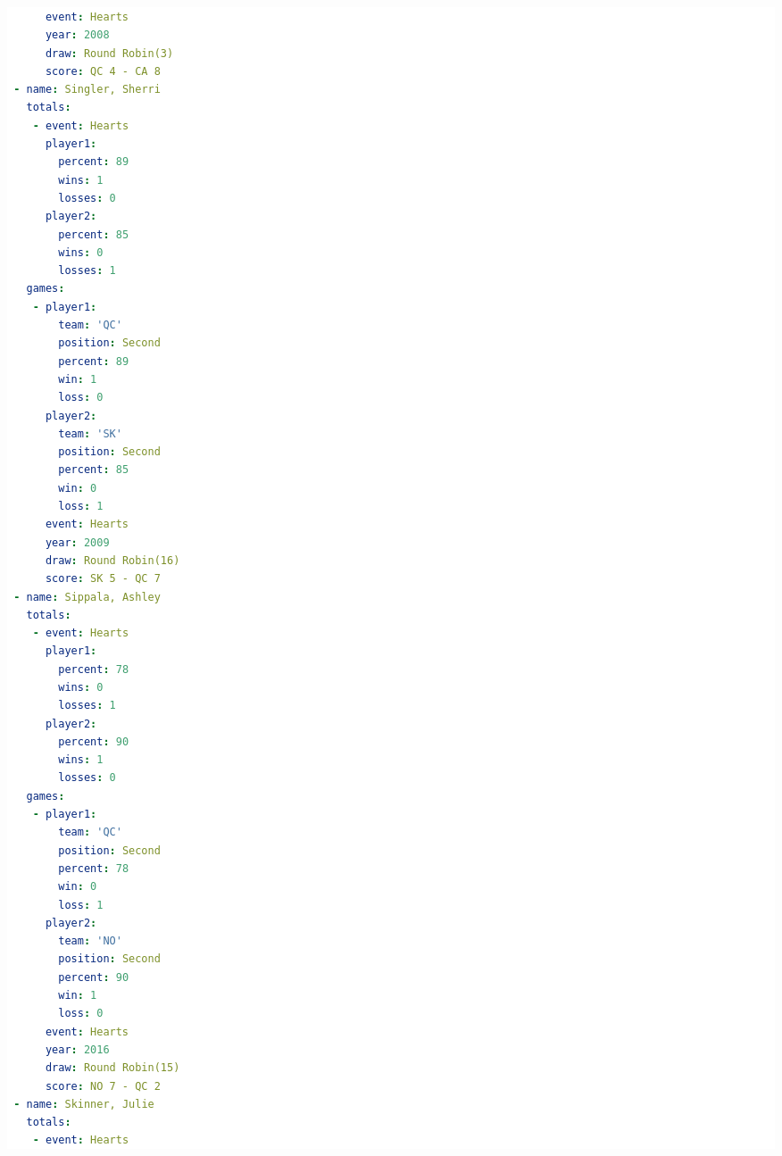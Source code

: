 ```yaml
      event: Hearts
      year: 2008
      draw: Round Robin(3)
      score: QC 4 - CA 8
 - name: Singler, Sherri
   totals:
    - event: Hearts
      player1:
        percent: 89
        wins: 1
        losses: 0
      player2:
        percent: 85
        wins: 0
        losses: 1
   games:
    - player1:
        team: 'QC'
        position: Second
        percent: 89
        win: 1
        loss: 0
      player2:
        team: 'SK'
        position: Second
        percent: 85
        win: 0
        loss: 1
      event: Hearts
      year: 2009
      draw: Round Robin(16)
      score: SK 5 - QC 7
 - name: Sippala, Ashley
   totals:
    - event: Hearts
      player1:
        percent: 78
        wins: 0
        losses: 1
      player2:
        percent: 90
        wins: 1
        losses: 0
   games:
    - player1:
        team: 'QC'
        position: Second
        percent: 78
        win: 0
        loss: 1
      player2:
        team: 'NO'
        position: Second
        percent: 90
        win: 1
        loss: 0
      event: Hearts
      year: 2016
      draw: Round Robin(15)
      score: NO 7 - QC 2
 - name: Skinner, Julie
   totals:
    - event: Hearts
```